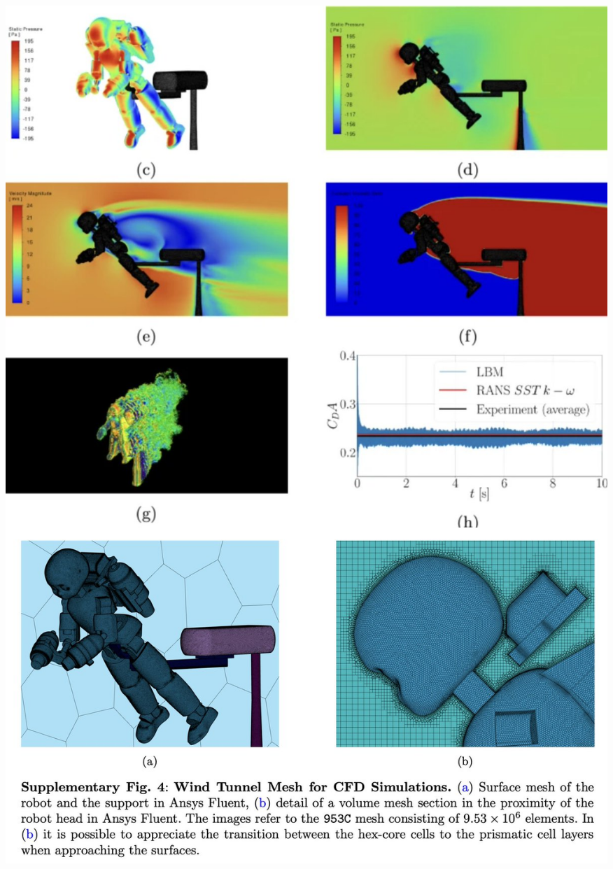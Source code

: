   ![20250702_005639_0.jpg](/assets/images/2025/20240925_20250706/20250702_005639_0.jpg)
   ![20250702_005639_1.jpg](/assets/images/2025/20240925_20250706/20250702_005639_1.jpg)